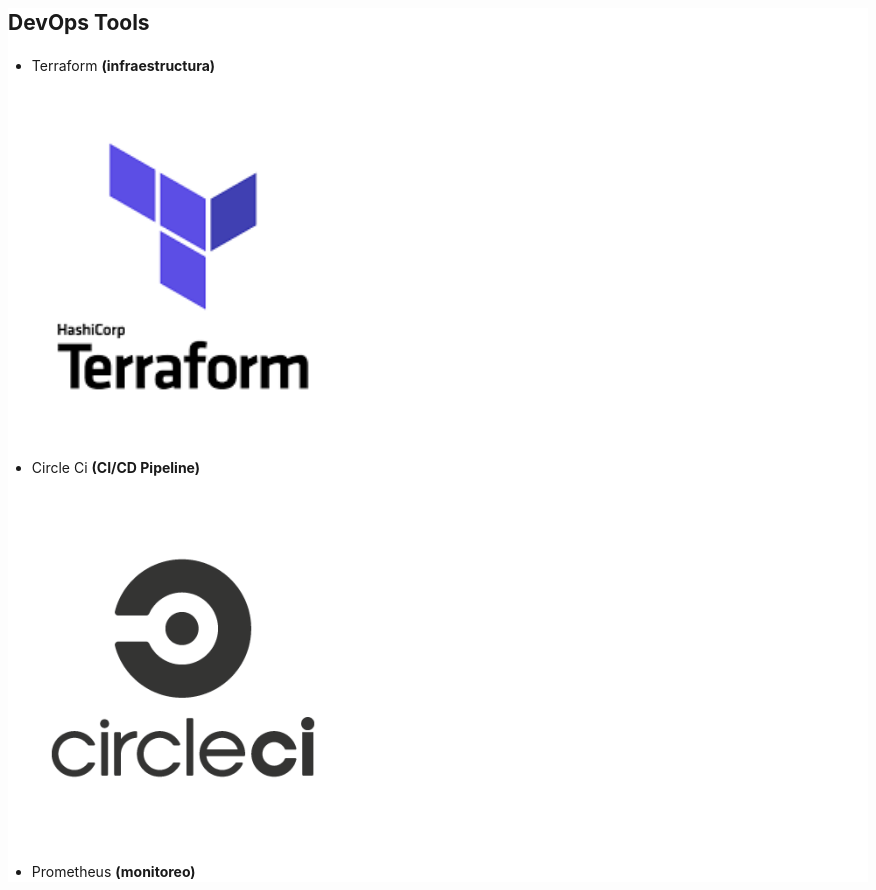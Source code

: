 
## DevOps Tools

- Terraform **(infraestructura)**

<img src="../manuales/Gifs/Logos/terraform.png" width="350" >


- Circle Ci **(CI/CD Pipeline)**

<img src="../manuales/Gifs/Logos/circleci.png" width="350" >


- Prometheus **(monitoreo)**
